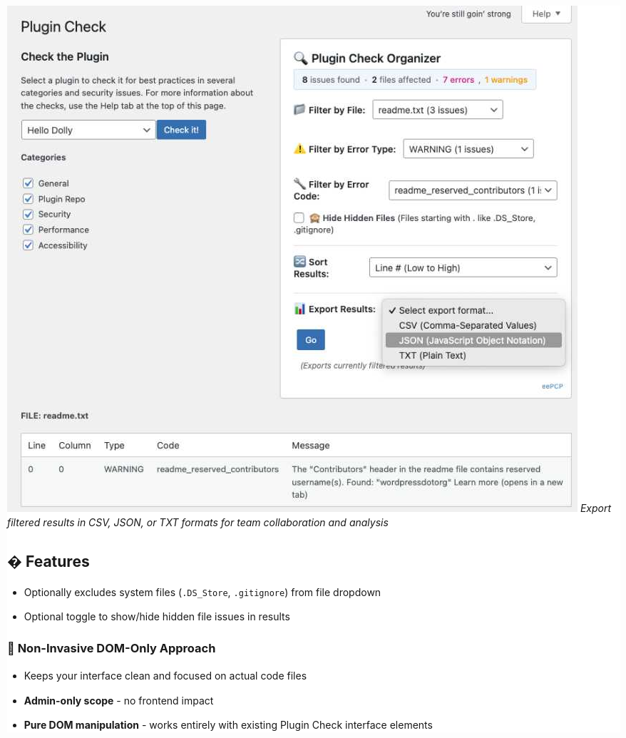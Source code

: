 ![Export Options](screenshots/Screenshot-4.jpg)
*Export filtered results in CSV, JSON, or TXT formats for team collaboration and analysis*

## � Features

- Optionally excludes system files (`.DS_Store`, `.gitignore`) from file dropdown

- Optional toggle to show/hide hidden file issues in results

### 🎯 **Non-Invasive DOM-Only Approach**

- Keeps your interface clean and focused on actual code files

- **Admin-only scope** - no frontend impact

- **Pure DOM manipulation** - works entirely with existing Plugin Check interface elements
